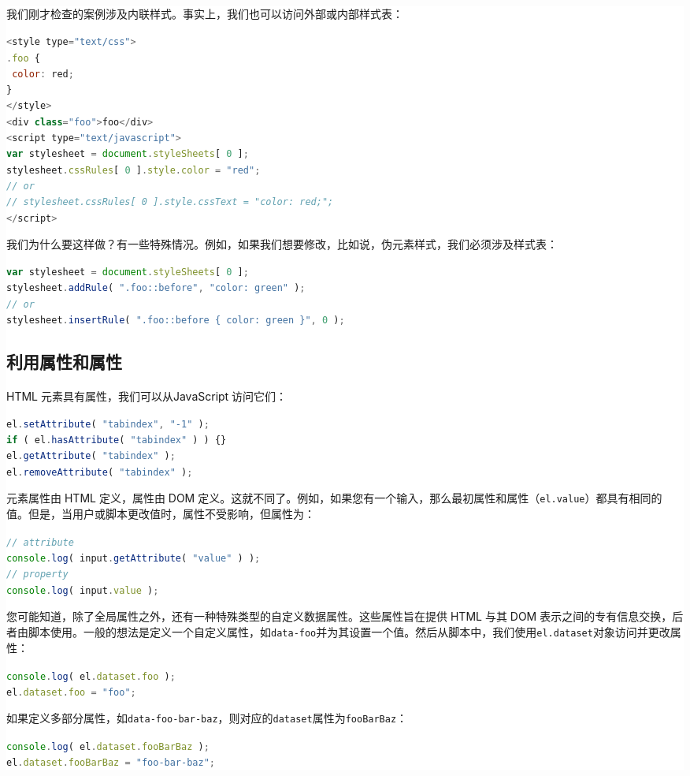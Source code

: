 我们刚才检查的案例涉及内联样式。事实上，我们也可以访问外部或内部样式表：

```js
<style type="text/css">
.foo {
 color: red;
}
</style>
<div class="foo">foo</div>
<script type="text/javascript">
var stylesheet = document.styleSheets[ 0 ];
stylesheet.cssRules[ 0 ].style.color = "red";
// or
// stylesheet.cssRules[ 0 ].style.cssText = "color: red;";
</script>
```

我们为什么要这样做？有一些特殊情况。例如，如果我们想要修改，比如说，伪元素样式，我们必须涉及样式表：

```js
var stylesheet = document.styleSheets[ 0 ];
stylesheet.addRule( ".foo::before", "color: green" );
// or
stylesheet.insertRule( ".foo::before { color: green }", 0 );
```

## 利用属性和属性

HTML 元素具有属性，我们可以从JavaScript 访问它们：

```js
el.setAttribute( "tabindex", "-1" );
if ( el.hasAttribute( "tabindex" ) ) {}
el.getAttribute( "tabindex" );
el.removeAttribute( "tabindex" );
```

元素属性由 HTML 定义，属性由 DOM 定义。这就不同了。例如，如果您有一个输入，那么最初属性和属性（`el.value`）都具有相同的值。但是，当用户或脚本更改值时，属性不受影响，但属性为：

```js
// attribute
console.log( input.getAttribute( "value" ) );
// property
console.log( input.value );
```

您可能知道，除了全局属性之外，还有一种特殊类型的自定义数据属性。这些属性旨在提供 HTML 与其 DOM 表示之间的专有信息交换，后者由脚本使用。一般的想法是定义一个自定义属性，如`data-foo`并为其设置一个值。然后从脚本中，我们使用`el.dataset`对象访问并更改属性：

```js
console.log( el.dataset.foo ); 
el.dataset.foo = "foo";
```

如果定义多部分属性，如`data-foo-bar-baz`，则对应的`dataset`属性为`fooBarBaz`：

```js
console.log( el.dataset.fooBarBaz ); 
el.dataset.fooBarBaz = "foo-bar-baz";
```
